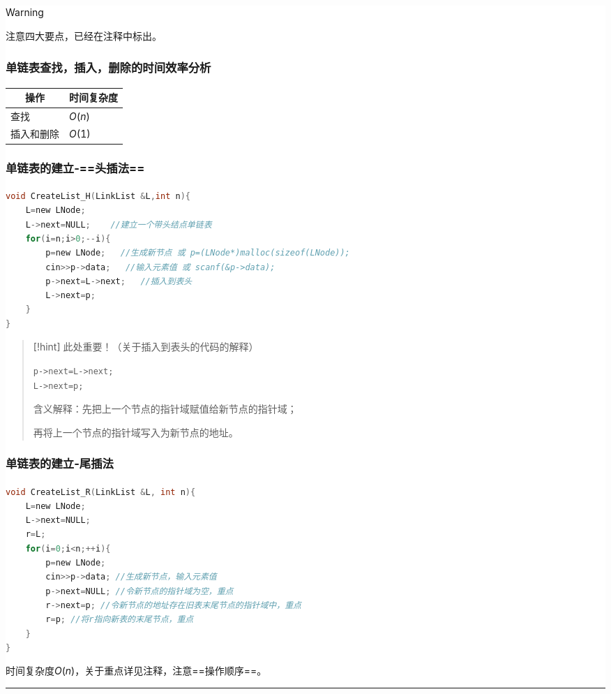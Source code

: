 >[!warning]
>注意四大要点，已经在注释中标出。

### 单链表查找，插入，删除的时间效率分析
|操作|时间复杂度|
|---|---|
|查找|$O(n)$|
|插入和删除|$O(1)$|

### 单链表的建立-==头插法==
```c
void CreateList_H(LinkList &L,int n){
	L=new LNode;
	L->next=NULL;    //建立一个带头结点单链表
	for(i=n;i>0;--i){
		p=new LNode;   //生成新节点 或 p=(LNode*)malloc(sizeof(LNode));
		cin>>p->data;   //输入元素值 或 scanf(&p->data); 
		p->next=L->next;   //插入到表头
		L->next=p;
	}
}
```

>[!hint]
>此处重要！（关于插入到表头的代码的解释）
>```
>p->next=L->next;   
>L->next=p;
>```
>含义解释：先把上一个节点的指针域赋值给新节点的指针域；
>
>再将上一个节点的指针域写入为新节点的地址。


### 单链表的建立-尾插法

```c
void CreateList_R(LinkList &L, int n){
	L=new LNode;
	L->next=NULL;
	r=L;
	for(i=0;i<n;++i){
		p=new LNode;
		cin>>p->data; //生成新节点，输入元素值
		p->next=NULL; //令新节点的指针域为空，重点
		r->next=p; //令新节点的地址存在旧表末尾节点的指针域中，重点
		r=p; //将r指向新表的末尾节点，重点
	}
}
```
时间复杂度$O(n)$，关于重点详见注释，注意==操作顺序==。

---
